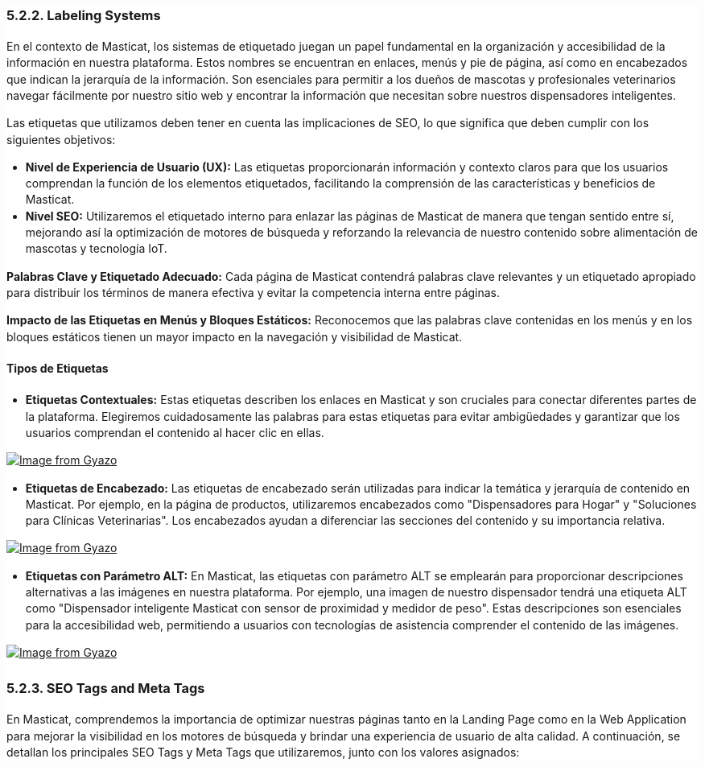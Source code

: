 ### 5.2.2. Labeling Systems

En el contexto de Masticat, los sistemas de etiquetado juegan un papel fundamental en la organización y accesibilidad de la información en nuestra plataforma. Estos nombres se encuentran en enlaces, menús y pie de página, así como en encabezados que indican la jerarquía de la información. Son esenciales para permitir a los dueños de mascotas y profesionales veterinarios navegar fácilmente por nuestro sitio web y encontrar la información que necesitan sobre nuestros dispensadores inteligentes.

Las etiquetas que utilizamos deben tener en cuenta las implicaciones de SEO, lo que significa que deben cumplir con los siguientes objetivos:

- **Nivel de Experiencia de Usuario (UX):** Las etiquetas proporcionarán información y contexto claros para que los usuarios comprendan la función de los elementos etiquetados, facilitando la comprensión de las características y beneficios de Masticat.
- **Nivel SEO:** Utilizaremos el etiquetado interno para enlazar las páginas de Masticat de manera que tengan sentido entre sí, mejorando así la optimización de motores de búsqueda y reforzando la relevancia de nuestro contenido sobre alimentación de mascotas y tecnología IoT.

**Palabras Clave y Etiquetado Adecuado:** 
Cada página de Masticat contendrá palabras clave relevantes y un etiquetado apropiado para distribuir los términos de manera efectiva y evitar la competencia interna entre páginas.

**Impacto de las Etiquetas en Menús y Bloques Estáticos:** 
Reconocemos que las palabras clave contenidas en los menús y en los bloques estáticos tienen un mayor impacto en la navegación y visibilidad de Masticat.

#### Tipos de Etiquetas

- **Etiquetas Contextuales:** Estas etiquetas describen los enlaces en Masticat y son cruciales para conectar diferentes partes de la plataforma. Elegiremos cuidadosamente las palabras para estas etiquetas para evitar ambigüedades y garantizar que los usuarios comprendan el contenido al hacer clic en ellas.

[![Image from Gyazo](https://i.gyazo.com/938fe8bddbf8c71e0fd63096cffc0c84.png)](https://gyazo.com/938fe8bddbf8c71e0fd63096cffc0c84)
  
- **Etiquetas de Encabezado:** Las etiquetas de encabezado serán utilizadas para indicar la temática y jerarquía de contenido en Masticat. Por ejemplo, en la página de productos, utilizaremos encabezados como "Dispensadores para Hogar" y "Soluciones para Clínicas Veterinarias". Los encabezados ayudan a diferenciar las secciones del contenido y su importancia relativa.

[![Image from Gyazo](https://i.gyazo.com/e1eb4bc08106b3385e2c1b63340c1c47.png)](https://gyazo.com/e1eb4bc08106b3385e2c1b63340c1c47)

- **Etiquetas con Parámetro ALT:** En Masticat, las etiquetas con parámetro ALT se emplearán para proporcionar descripciones alternativas a las imágenes en nuestra plataforma. Por ejemplo, una imagen de nuestro dispensador tendrá una etiqueta ALT como "Dispensador inteligente Masticat con sensor de proximidad y medidor de peso". Estas descripciones son esenciales para la accesibilidad web, permitiendo a usuarios con tecnologías de asistencia comprender el contenido de las imágenes.

[![Image from Gyazo](https://i.gyazo.com/49ae51a786d2750d32f251654fc31b9e.png)](https://gyazo.com/49ae51a786d2750d32f251654fc31b9e)

### 5.2.3. SEO Tags and Meta Tags

En Masticat, comprendemos la importancia de optimizar nuestras páginas tanto en la Landing Page como en la Web Application para mejorar la visibilidad en los motores de búsqueda y brindar una experiencia de usuario de alta calidad. A continuación, se detallan los principales SEO Tags y Meta Tags que utilizaremos, junto con los valores asignados:
